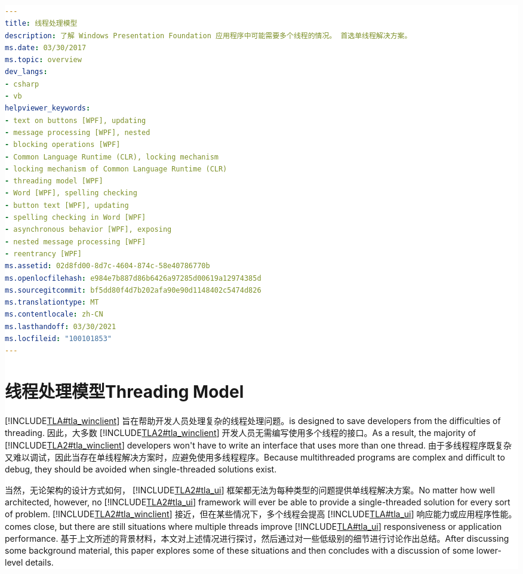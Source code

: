 ```yaml
---
title: 线程处理模型
description: 了解 Windows Presentation Foundation 应用程序中可能需要多个线程的情况。 首选单线程解决方案。
ms.date: 03/30/2017
ms.topic: overview
dev_langs:
- csharp
- vb
helpviewer_keywords:
- text on buttons [WPF], updating
- message processing [WPF], nested
- blocking operations [WPF]
- Common Language Runtime (CLR), locking mechanism
- locking mechanism of Common Language Runtime (CLR)
- threading model [WPF]
- Word [WPF], spelling checking
- button text [WPF], updating
- spelling checking in Word [WPF]
- asynchronous behavior [WPF], exposing
- nested message processing [WPF]
- reentrancy [WPF]
ms.assetid: 02d8fd00-8d7c-4604-874c-58e40786770b
ms.openlocfilehash: e984e7b887d86b6426a97285d00619a12974385d
ms.sourcegitcommit: bf5dd80f4d7b202afa90e90d1148402c5474d826
ms.translationtype: MT
ms.contentlocale: zh-CN
ms.lasthandoff: 03/30/2021
ms.locfileid: "100101853"
---
```

# <a name="threading-model"></a><span data-ttu-id="c8f08-104">线程处理模型</span><span class="sxs-lookup"><span data-stu-id="c8f08-104">Threading Model</span></span>
[!INCLUDE[TLA#tla_winclient](../../../includes/tlasharptla-winclient-md.md)] <span data-ttu-id="c8f08-105">旨在帮助开发人员处理复杂的线程处理问题。</span><span class="sxs-lookup"><span data-stu-id="c8f08-105">is designed to save developers from the difficulties of threading.</span></span> <span data-ttu-id="c8f08-106">因此，大多数 [!INCLUDE[TLA2#tla_winclient](../../../includes/tla2sharptla-winclient-md.md)] 开发人员无需编写使用多个线程的接口。</span><span class="sxs-lookup"><span data-stu-id="c8f08-106">As a result, the majority of [!INCLUDE[TLA2#tla_winclient](../../../includes/tla2sharptla-winclient-md.md)] developers won't have to write an interface that uses more than one thread.</span></span> <span data-ttu-id="c8f08-107">由于多线程程序既复杂又难以调试，因此当存在单线程解决方案时，应避免使用多线程程序。</span><span class="sxs-lookup"><span data-stu-id="c8f08-107">Because multithreaded programs are complex and difficult to debug, they should be avoided when single-threaded solutions exist.</span></span>

 <span data-ttu-id="c8f08-108">当然，无论架构的设计方式如何， [!INCLUDE[TLA2#tla_ui](../../../includes/tla2sharptla-ui-md.md)] 框架都无法为每种类型的问题提供单线程解决方案。</span><span class="sxs-lookup"><span data-stu-id="c8f08-108">No matter how well architected, however, no [!INCLUDE[TLA2#tla_ui](../../../includes/tla2sharptla-ui-md.md)] framework will ever be able to provide a single-threaded solution for every sort of problem.</span></span> [!INCLUDE[TLA2#tla_winclient](../../../includes/tla2sharptla-winclient-md.md)] <span data-ttu-id="c8f08-109">接近，但在某些情况下，多个线程会提高 [!INCLUDE[TLA#tla_ui](../../../includes/tlasharptla-ui-md.md)] 响应能力或应用程序性能。</span><span class="sxs-lookup"><span data-stu-id="c8f08-109">comes close, but there are still situations where multiple threads improve [!INCLUDE[TLA#tla_ui](../../../includes/tlasharptla-ui-md.md)] responsiveness or application performance.</span></span> <span data-ttu-id="c8f08-110">基于上文所述的背景材料，本文对上述情况进行探讨，然后通过对一些低级别的细节进行讨论作出总结。</span><span class="sxs-lookup"><span data-stu-id="c8f08-110">After discussing some background material, this paper explores some of these situations and then concludes with a discussion of some lower-level details.</span></span>
